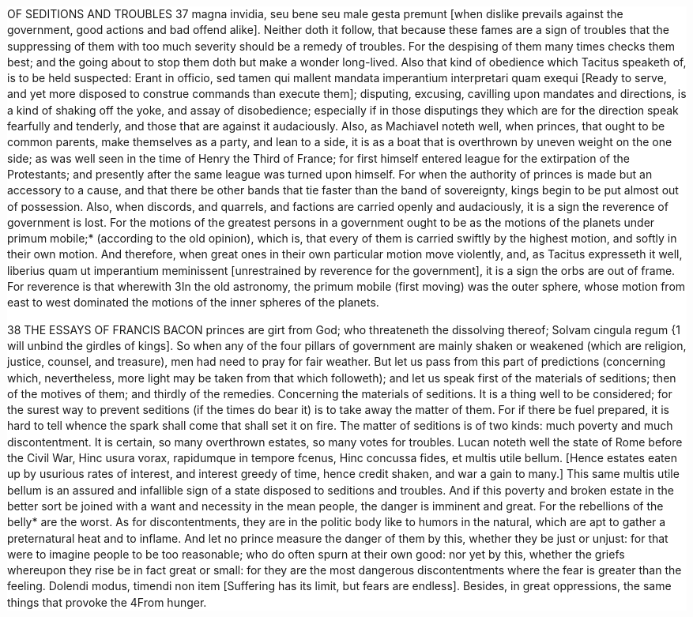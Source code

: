 OF SEDITIONS AND TROUBLES 37 magna invidia, seu bene seu male gesta premunt [when dislike prevails against the government, good actions and bad offend alike]. Neither doth it follow, that because these fames are a sign of troubles that the suppressing of them with too much severity should be a remedy of troubles. For the despising of them many times checks them best; and the going about to stop them doth but make a wonder long-lived. Also that kind of obedience which Tacitus speaketh of, is to be held suspected: Erant in officio, sed tamen qui mallent mandata imperantium interpretari quam exequi [Ready to serve, and yet more disposed to construe commands than execute them]; disputing, excusing, cavilling upon mandates and directions, is a kind of shaking off the yoke, and assay of disobedience; especially if in those disputings they which are for the direction speak fearfully and tenderly, and those that are against it audaciously. Also, as Machiavel noteth well, when princes, that ought to be common parents, make themselves as a party, and lean to a side, it is as a boat that is overthrown by uneven weight on the one side; as was well seen in the time of Henry the Third of France; for first himself entered league for the extirpation of the Protestants; and presently after the same league was turned upon himself. For when the authority of princes is made but an accessory to a cause, and that there be other bands that tie faster than the band of sovereignty, kings begin to be put almost out of possession. Also, when discords, and quarrels, and factions are carried openly and audaciously, it is a sign the reverence of government is lost. For the motions of the greatest persons in a government ought to be as the motions of the planets under primum mobile;* (according to the old opinion), which is, that every of them is carried swiftly by the highest motion, and softly in their own motion. And therefore, when great ones in their own particular motion move violently, and, as Tacitus expresseth it well, liberius quam ut imperantium meminissent [unrestrained by reverence for the government], it is a sign the orbs are out of frame. For reverence is that wherewith 3In the old astronomy, the primum mobile (first moving) was the outer sphere, whose motion from east to west dominated the motions of the inner spheres of the planets.

38 THE ESSAYS OF FRANCIS BACON princes are girt from God; who threateneth the dissolving thereof; Solvam cingula regum {1 will unbind the girdles of kings]. So when any of the four pillars of government are mainly shaken or weakened (which are religion, justice, counsel, and treasure), men had need to pray for fair weather. But let us pass from this part of predictions (concerning which, nevertheless, more light may be taken from that which followeth); and let us speak first of the materials of seditions; then of the motives of them; and thirdly of the remedies. Concerning the materials of seditions. It is a thing well to be considered; for the surest way to prevent seditions (if the times do bear it) is to take away the matter of them. For if there be fuel prepared, it is hard to tell whence the spark shall come that shall set it on fire. The matter of seditions is of two kinds: much poverty and much discontentment. It is certain, so many overthrown estates, so many votes for troubles. Lucan noteth well the state of Rome before the Civil War, Hinc usura vorax, rapidumque in tempore fcenus, Hinc concussa fides, et multis utile bellum. [Hence estates eaten up by usurious rates of interest, and interest greedy of time, hence credit shaken, and war a gain to many.] This same multis utile bellum is an assured and infallible sign of a state disposed to seditions and troubles. And if this poverty and broken estate in the better sort be joined with a want and necessity in the mean people, the danger is imminent and great. For the rebellions of the belly* are the worst. As for discontentments, they are in the politic body like to humors in the natural, which are apt to gather a preternatural heat and to inflame. And let no prince measure the danger of them by this, whether they be just or unjust: for that were to imagine people to be too reasonable; who do often spurn at their own good: nor yet by this, whether the griefs whereupon they rise be in fact great or small: for they are the most dangerous discontentments where the fear is greater than the feeling. Dolendi modus, timendi non item [Suffering has its limit, but fears are endless]. Besides, in great oppressions, the same things that provoke the 4From hunger.
